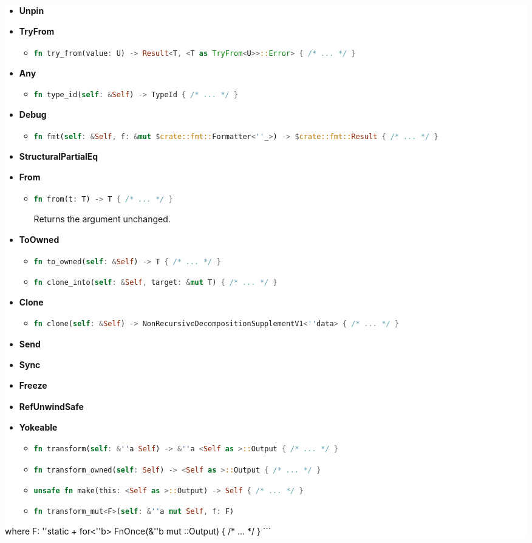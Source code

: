 - **Unpin**
- **TryFrom**
  - ```rust
    fn try_from(value: U) -> Result<T, <T as TryFrom<U>>::Error> { /* ... */ }
    ```

- **Any**
  - ```rust
    fn type_id(self: &Self) -> TypeId { /* ... */ }
    ```

- **Debug**
  - ```rust
    fn fmt(self: &Self, f: &mut $crate::fmt::Formatter<''_>) -> $crate::fmt::Result { /* ... */ }
    ```

- **StructuralPartialEq**
- **From**
  - ```rust
    fn from(t: T) -> T { /* ... */ }
    ```
    Returns the argument unchanged.

- **ToOwned**
  - ```rust
    fn to_owned(self: &Self) -> T { /* ... */ }
    ```

  - ```rust
    fn clone_into(self: &Self, target: &mut T) { /* ... */ }
    ```

- **Clone**
  - ```rust
    fn clone(self: &Self) -> NonRecursiveDecompositionSupplementV1<''data> { /* ... */ }
    ```

- **Send**
- **Sync**
- **Freeze**
- **RefUnwindSafe**
- **Yokeable**
  - ```rust
    fn transform(self: &''a Self) -> &''a <Self as >::Output { /* ... */ }
    ```

  - ```rust
    fn transform_owned(self: Self) -> <Self as >::Output { /* ... */ }
    ```

  - ```rust
    unsafe fn make(this: <Self as >::Output) -> Self { /* ... */ }
    ```

  - ```rust
    fn transform_mut<F>(self: &''a mut Self, f: F)
where
    F: ''static + for<''b> FnOnce(&''b mut <Self as >::Output) { /* ... */ }
    ```
